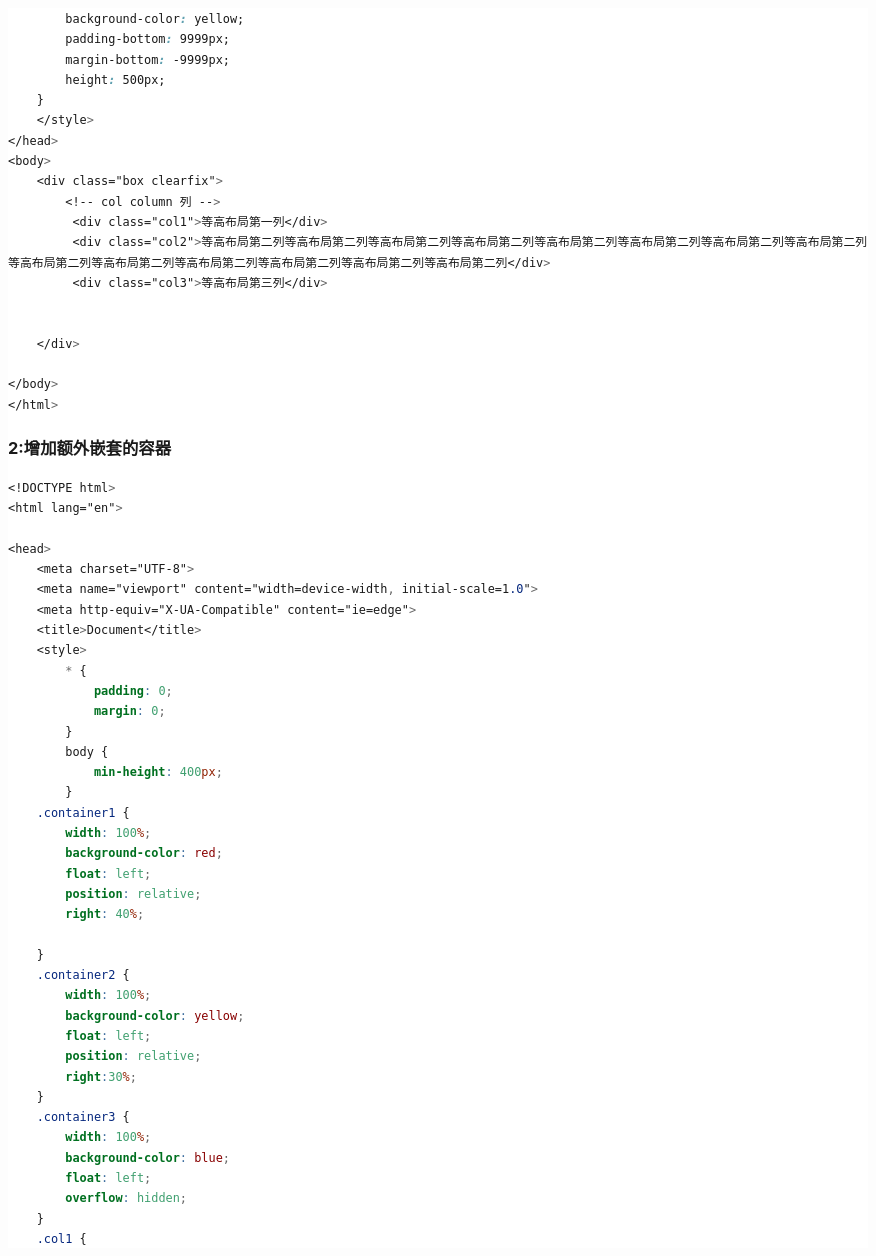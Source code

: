 ```css
        background-color: yellow;
        padding-bottom: 9999px;
        margin-bottom: -9999px;
        height: 500px;
    }
    </style>
</head>
<body>
    <div class="box clearfix">
        <!-- col column 列 -->
         <div class="col1">等高布局第一列</div>
         <div class="col2">等高布局第二列等高布局第二列等高布局第二列等高布局第二列等高布局第二列等高布局第二列等高布局第二列等高布局第二列等高布局第二列等高布局第二列等高布局第二列等高布局第二列等高布局第二列等高布局第二列</div>
         <div class="col3">等高布局第三列</div>


    </div>
    
</body>
</html>
```

### 2:增加额外嵌套的容器

```css
<!DOCTYPE html>
<html lang="en">

<head>
    <meta charset="UTF-8">
    <meta name="viewport" content="width=device-width, initial-scale=1.0">
    <meta http-equiv="X-UA-Compatible" content="ie=edge">
    <title>Document</title>
    <style>
        * {
            padding: 0;
            margin: 0;
        }
        body {
            min-height: 400px;
        }
    .container1 {
        width: 100%;
        background-color: red;
        float: left;
        position: relative;
        right: 40%;

    }
    .container2 {
        width: 100%;
        background-color: yellow;
        float: left;
        position: relative;
        right:30%;
    }
    .container3 {
        width: 100%;
        background-color: blue;
        float: left;
        overflow: hidden;
    }
    .col1 {
```